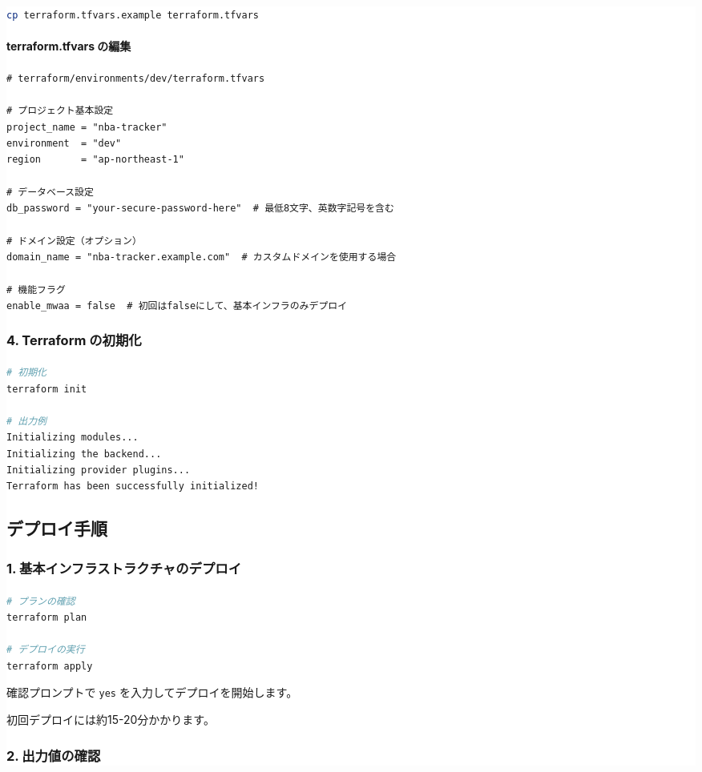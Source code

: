 ```bash
cp terraform.tfvars.example terraform.tfvars
```

#### terraform.tfvars の編集

```hcl
# terraform/environments/dev/terraform.tfvars

# プロジェクト基本設定
project_name = "nba-tracker"
environment  = "dev"
region       = "ap-northeast-1"

# データベース設定
db_password = "your-secure-password-here"  # 最低8文字、英数字記号を含む

# ドメイン設定（オプション）
domain_name = "nba-tracker.example.com"  # カスタムドメインを使用する場合

# 機能フラグ
enable_mwaa = false  # 初回はfalseにして、基本インフラのみデプロイ
```

### 4. Terraform の初期化

```bash
# 初期化
terraform init

# 出力例
Initializing modules...
Initializing the backend...
Initializing provider plugins...
Terraform has been successfully initialized!
```

## デプロイ手順

### 1. 基本インフラストラクチャのデプロイ

```bash
# プランの確認
terraform plan

# デプロイの実行
terraform apply
```

確認プロンプトで `yes` を入力してデプロイを開始します。

初回デプロイには約15-20分かかります。

### 2. 出力値の確認
